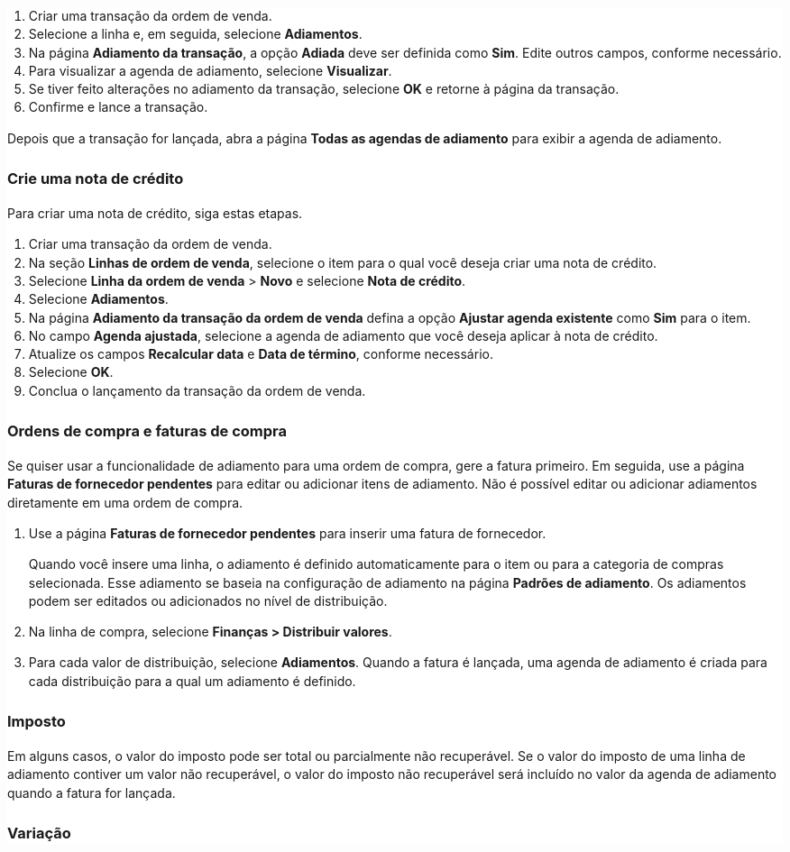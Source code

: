 1. Criar uma transação da ordem de venda.
2. Selecione a linha e, em seguida, selecione **Adiamentos**.
3. Na página **Adiamento da transação**, a opção **Adiada** deve ser definida como **Sim**. Edite outros campos, conforme necessário.
4. Para visualizar a agenda de adiamento, selecione **Visualizar**.
5. Se tiver feito alterações no adiamento da transação, selecione **OK** e retorne à página da transação.
6. Confirme e lance a transação.

Depois que a transação for lançada, abra a página **Todas as agendas de adiamento** para exibir a agenda de adiamento.

### <a name="create-a-credit-note"></a>Crie uma nota de crédito

Para criar uma nota de crédito, siga estas etapas.

1. Criar uma transação da ordem de venda.
2. Na seção **Linhas de ordem de venda**, selecione o item para o qual você deseja criar uma nota de crédito.
3. Selecione **Linha da ordem de venda** \> **Novo** e selecione **Nota de crédito**.
4. Selecione **Adiamentos**.
5. Na página **Adiamento da transação da ordem de venda** defina a opção **Ajustar agenda existente** como **Sim** para o item.
6. No campo **Agenda ajustada**, selecione a agenda de adiamento que você deseja aplicar à nota de crédito.
7. Atualize os campos **Recalcular data** e **Data de término**, conforme necessário.
8. Selecione **OK**.
9. Conclua o lançamento da transação da ordem de venda.

### <a name="purchase-orders-and-purchase-invoices"></a>Ordens de compra e faturas de compra

Se quiser usar a funcionalidade de adiamento para uma ordem de compra, gere a fatura primeiro. Em seguida, use a página **Faturas de fornecedor pendentes** para editar ou adicionar itens de adiamento. Não é possível editar ou adicionar adiamentos diretamente em uma ordem de compra.

1. Use a página **Faturas de fornecedor pendentes** para inserir uma fatura de fornecedor.

    Quando você insere uma linha, o adiamento é definido automaticamente para o item ou para a categoria de compras selecionada. Esse adiamento se baseia na configuração de adiamento na página **Padrões de adiamento**. Os adiamentos podem ser editados ou adicionados no nível de distribuição.

3. Na linha de compra, selecione **Finanças \> Distribuir valores**.
4. Para cada valor de distribuição, selecione **Adiamentos**. Quando a fatura é lançada, uma agenda de adiamento é criada para cada distribuição para a qual um adiamento é definido.

### <a name="tax"></a>Imposto

Em alguns casos, o valor do imposto pode ser total ou parcialmente não recuperável. Se o valor do imposto de uma linha de adiamento contiver um valor não recuperável, o valor do imposto não recuperável será incluído no valor da agenda de adiamento quando a fatura for lançada.

### <a name="variance"></a>Variação
